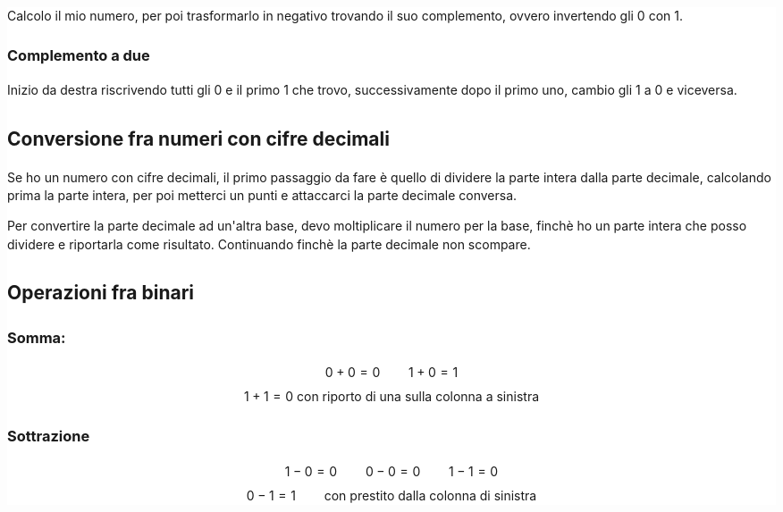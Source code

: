 Calcolo il mio numero, per poi trasformarlo in negativo trovando il suo complemento, ovvero invertendo gli 0 con 1.

### Complemento a due

Inizio da destra riscrivendo tutti gli 0 e il primo 1 che trovo, successivamente dopo il primo uno, cambio gli 1 a 0 e viceversa.


## Conversione fra numeri con cifre decimali

Se ho un numero con cifre decimali, il primo passaggio da fare è quello di dividere la parte intera dalla parte decimale, calcolando prima la parte intera, per poi metterci un punti e attaccarci la parte decimale conversa.

Per convertire la parte decimale ad un'altra base, devo moltiplicare il numero per la base, finchè ho un parte intera che posso dividere e riportarla come risultato. Continuando finchè la parte decimale non scompare.

## Operazioni fra binari

### Somma:

$$0 + 0 = 0 \qquad 1+0 = 1$$
$$1+1 = 0 \ \text{con riporto di una sulla colonna a sinistra}$$

### Sottrazione

$$1-0 = 0 \qquad 0-0 = 0 \qquad 1-1=0$$
$$0-1 = 1 \qquad \text{con prestito dalla colonna di sinistra}$$



